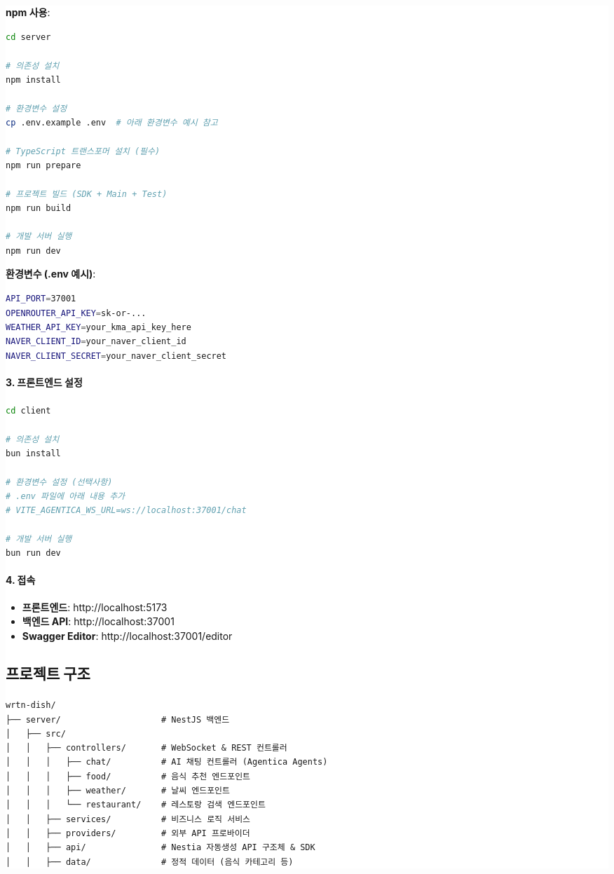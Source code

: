 **npm 사용**:
```bash
cd server

# 의존성 설치
npm install

# 환경변수 설정
cp .env.example .env  # 아래 환경변수 예시 참고

# TypeScript 트랜스포머 설치 (필수)
npm run prepare

# 프로젝트 빌드 (SDK + Main + Test)
npm run build

# 개발 서버 실행
npm run dev
```

**환경변수 (.env 예시)**:
```bash
API_PORT=37001
OPENROUTER_API_KEY=sk-or-...
WEATHER_API_KEY=your_kma_api_key_here
NAVER_CLIENT_ID=your_naver_client_id
NAVER_CLIENT_SECRET=your_naver_client_secret
```

#### 3. 프론트엔드 설정

```bash
cd client

# 의존성 설치
bun install

# 환경변수 설정 (선택사항)
# .env 파일에 아래 내용 추가
# VITE_AGENTICA_WS_URL=ws://localhost:37001/chat

# 개발 서버 실행
bun run dev
```

#### 4. 접속

- **프론트엔드**: http://localhost:5173
- **백엔드 API**: http://localhost:37001
- **Swagger Editor**: http://localhost:37001/editor

## 프로젝트 구조

```
wrtn-dish/
├── server/                    # NestJS 백엔드
│   ├── src/
│   │   ├── controllers/       # WebSocket & REST 컨트롤러
│   │   │   ├── chat/          # AI 채팅 컨트롤러 (Agentica Agents)
│   │   │   ├── food/          # 음식 추천 엔드포인트
│   │   │   ├── weather/       # 날씨 엔드포인트
│   │   │   └── restaurant/    # 레스토랑 검색 엔드포인트
│   │   ├── services/          # 비즈니스 로직 서비스
│   │   ├── providers/         # 외부 API 프로바이더
│   │   ├── api/               # Nestia 자동생성 API 구조체 & SDK
│   │   ├── data/              # 정적 데이터 (음식 카테고리 등)
```